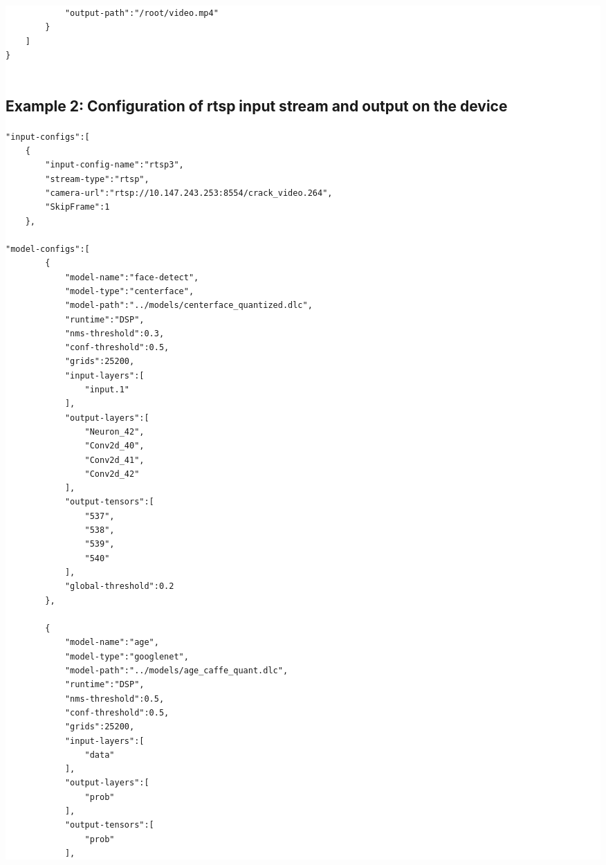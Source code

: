 ```console
            "output-path":"/root/video.mp4"
        }
    ]
}
 
```

## Example 2: Configuration of rtsp input stream and output on the device

```console
"input-configs":[
    {
        "input-config-name":"rtsp3",
        "stream-type":"rtsp",
        "camera-url":"rtsp://10.147.243.253:8554/crack_video.264",
        "SkipFrame":1
    },
        
"model-configs":[
        {
            "model-name":"face-detect",
            "model-type":"centerface",
            "model-path":"../models/centerface_quantized.dlc",
            "runtime":"DSP",
            "nms-threshold":0.3,
            "conf-threshold":0.5,
            "grids":25200,
            "input-layers":[
                "input.1"
            ],
            "output-layers":[
                "Neuron_42",
                "Conv2d_40",
                "Conv2d_41",
                "Conv2d_42"
            ],
            "output-tensors":[
                "537",
                "538",
                "539",
                "540"
            ],
            "global-threshold":0.2
        },

        {
            "model-name":"age",
            "model-type":"googlenet",
            "model-path":"../models/age_caffe_quant.dlc",
            "runtime":"DSP",
            "nms-threshold":0.5,
            "conf-threshold":0.5,
            "grids":25200,
            "input-layers":[
                "data"
            ],
            "output-layers":[
                "prob"
            ],
            "output-tensors":[
                "prob"
            ],
```